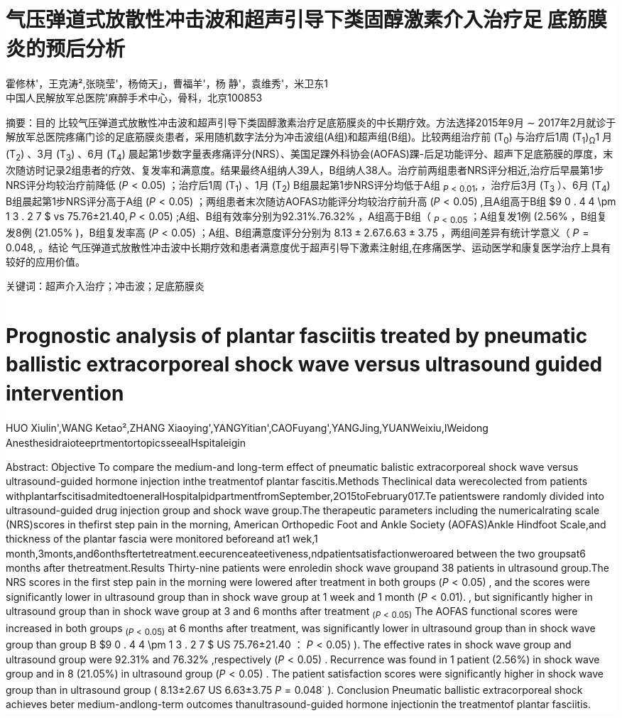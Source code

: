 # 气压弹道式放散性冲击波和超声引导下类固醇激素介入治疗足 底筋膜炎的预后分析

霍修林'，王克涛²,张晓莹'，杨倚天」，曹福羊'，杨 静'，袁维秀'，米卫东1  
中国人民解放军总医院'麻醉手术中心，骨科，北京100853

摘要：目的 比较气压弹道式放散性冲击波和超声引导下类固醇激素治疗足底筋膜炎的中长期疗效。方法选择2015年9月 $\sim$ 2017年2月就诊于解放军总医院疼痛门诊的足底筋膜炎患者，采用随机数字法分为冲击波组(A组)和超声组(B组)。比较两组治疗前 $\left( \mathrm { T } _ { 0 } \right)$ 与治疗后1周 $( \mathrm { T } _ { 1 } ) _ { \mathrm { \Omega } } 1$ 月 $( \mathrm { T } _ { 2 } )$ 、3月 $\left( \mathrm { T } _ { 3 } \right)$ 、6月 $\left( \mathrm { T } _ { 4 } \right)$ 晨起第1步数字量表疼痛评分(NRS）、美国足踝外科协会(AOFAS)踝-后足功能评分、超声下足底筋膜的厚度，末次随访时记录2组患者的疗效、复发率和满意度。结果最终A组纳人39人，B组纳人38人。治疗前两组患者NRS评分相近,治疗后早晨第1步NRS评分均较治疗前降低 $( P { < } 0 . 0 5 )$ ；治疗后1周 $( \mathrm { T } _ { 1 } )$ 、1月 $\left( \mathrm { T } _ { 2 } \right)$ B组晨起第1步NRS评分均低于A组 $_ { \scriptstyle P < 0 . 0 1 } ,$ ，治疗后3月 $( \mathrm { T } _ { 3 }$ ）、6月 $\mathrm { ( T _ { 4 } ) }$ B组晨起第1步NRS评分高于A组 $( P { < } 0 . 0 5 )$ ；两组患者末次随访AOFAS功能评分均较治疗前升高 $( P { < } 0 . 0 5 )$ ,且A组高于B组 $9 0 . 4 4 \pm 1 3 . 2 7 \$ vs $7 5 . 7 6 { \scriptstyle \pm 2 1 . 4 0 , P < 0 . 0 5 } )$ ;A组、B组有效率分别为$9 2 . 3 1 \% . 7 6 . 3 2 \%$ ，A组高于B组（ $_ { P < 0 . 0 5 }$ ；A组复发1例 $( 2 . 5 6 \%$ ，B组复发8例 $( 2 1 . 0 5 \%$ )，B组复发率高 $( P { < } 0 . 0 5 )$ ；A组、B组满意度评分分别为 $8 . 1 3 { \pm } 2 . 6 7 . 6 . 6 3 { \pm } 3 . 7 5$ ，两组间差异有统计学意义（ $\scriptstyle P = 0 . 0 4 8 { \mathrm { , } }$ 。结论 气压弹道式放散性冲击波中长期疗效和患者满意度优于超声引导下激素注射组,在疼痛医学、运动医学和康复医学治疗上具有较好的应用价值。

关键词：超声介入治疗；冲击波；足底筋膜炎

# Prognostic analysis of plantar fasciitis treated by pneumatic ballistic extracorporeal shock wave versus ultrasound guided intervention

HUO Xiulin',WANG Ketao²,ZHANG Xiaoying',YANGYitian',CAOFuyang',YANGJing,YUANWeixiu,IWeidong AnesthesidraioteeprtmentortopicsseealHspitaleigin

Abstract: Objective To compare the medium-and long-term effect of pneumatic balistic extracorporeal shock wave versus ultrasound-guided hormone injection inthe treatmentof plantar fascitis.Methods Theclinical data werecolected from patients withplantarfscitisadmitedtoeneralHospitalpidpartmentfromSeptember,2O15toFebruary017.Te patientswere randomly divided into ultrasound-guided drug injection group and shock wave group.The therapeutic parameters including the numericalrating scale (NRS)scores in thefirst step pain in the morning, American Orthopedic Foot and Ankle Society (AOFAS)Ankle Hindfoot Scale,and thickness of the plantar fascia were monitored beforeand at1 wek,1 month,3monts,and6onthsftertetreatment.eecurenceateetiveness,ndpatientsatisfactionweroared between the two groupsat6 months after thetreatment.Results Thirty-nine patients were enroledin shock wave groupand 38 patients in ultrasound group.The NRS scores in the first step pain in the morning were lowered after treatment in both groups $( P { < } 0 . 0 5 )$ , and the scores were significantly lower in ultrasound group than in shock wave group at 1 week and 1 month $( P { < } 0 . 0 1 ) .$ , but significantly higher in ultrasound group than in shock wave group at 3 and 6 months after treatment $_ { ( P < 0 . 0 5 ) }$ The AOFAS functional scores were increased in both groups $_ { ( P < 0 . 0 5 ) }$ at 6 months after treatment, was significantly lower in ultrasound group than in shock wave group than group B $9 0 . 4 4 \pm 1 3 . 2 7 \$ US $7 5 . 7 6 { \scriptstyle \pm 2 1 . 4 0 }$ ： $P { < } 0 . 0 5 \rangle$ ). The effective rates in shock wave group and ultrasound group were $9 2 . 3 1 \%$ and $7 6 . 3 2 \%$ ,respectively $( P { < } 0 . 0 5 )$ . Recurrence was found in 1 patient $( 2 . 5 6 \% )$ in shock wave group and in 8 $( 2 1 . 0 5 \% )$ in ultrasound group $( P { < } 0 . 0 5 )$ . The patient satisfaction scores were significantly higher in shock wave group than in ultrasound group ( $8 . 1 3 { \scriptstyle \pm 2 . 6 7 }$ US $6 . 6 3 { \scriptstyle \pm 3 . 7 5 }$ $\scriptstyle P = 0 . 0 4 8 ^ { \cdot }$ ). Conclusion Pneumatic ballistic extracorporeal shock achieves beter medium-andlong-term outcomes thanultrasound-guided hormone injectionin the treatmentof plantar fasciitis.
